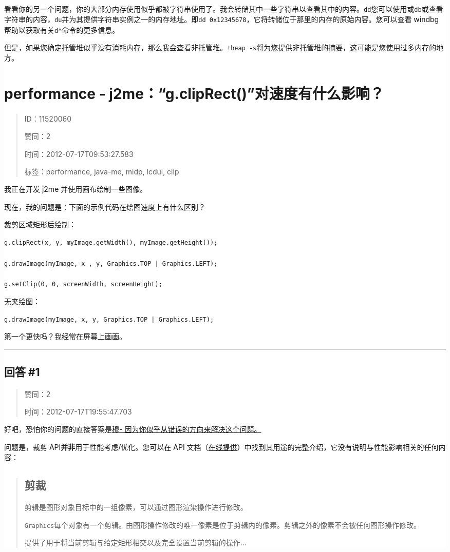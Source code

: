 看看你的另一个问题，你的大部分内存使用似乎都被字符串使用了。我会转储其中一些字符串以查看其中的内容。`dd`您可以使用或`db`或查看字符串的内容，`du`并为其提供字符串实例之一的内存地址。即`dd 0x12345678`，它将转储位于那里的内存的原始内容。您可以查看 windbg 帮助以获取有关`d*`命令的更多信息。

但是，如果您确定托管堆似乎没有消耗内存，那么我会查看非托管堆。`!heap -s`将为您提供非托管堆的摘要，这可能是您使用过多内存的地方。

# performance - j2me：“g.clipRect()”对速度有什么影响？

> ID：11520060
> 
> 赞同：2
> 
> 时间：2012-07-17T09:53:27.583
> 
> 标签：performance, java-me, midp, lcdui, clip

我正在开发 j2me 并使用画布绘制一些图像。

现在，我的问题是：下面的示例代码在绘图速度上有什么区别？

裁剪区域矩形后绘制：

```
g.clipRect(x, y, myImage.getWidth(), myImage.getHeight());

g.drawImage(myImage, x , y, Graphics.TOP | Graphics.LEFT);

g.setClip(0, 0, screenWidth, screenHeight); 
```

无夹绘图：

```
g.drawImage(myImage, x, y, Graphics.TOP | Graphics.LEFT); 
```

第一个更快吗？我经常在屏幕上画画。

* * *

## 回答 #1

> 赞同：2
> 
> 时间：2012-07-17T19:55:47.703

好吧，恐怕你的问题的直接答案是[穆- 因为你似乎从错误的方向来解决这个问题。](http://en.wikipedia.org/wiki/Mu_%28negative%29#Signifying_.22unasking.22_the_question_or_similar "在提供的条款中“不问”问题/没有答案")

问题是，裁剪 API**并非**用于性能考虑/优化。您可以在 API 文档（[在线提供](http://docs.oracle.com/javame/config/cldc/ref-impl/midp2.0/jsr118/javax/microedition/lcdui/Graphics.html#clip "API 文档")）中找到其用途的完整介绍，它没有说明与性能影响相关的任何内容：

> ## 剪裁
> 
> 剪辑是图形对象目标中的一组像素，可以通过图形渲染操作进行修改。
> 
> `Graphics`每个对象有一个剪辑。由图形操作修改的唯一像素是位于剪辑内的像素。剪辑之外的像素不会被任何图形操作修改。
> 
> 提供了用于将当前剪辑与给定矩形相交以及完全设置当前剪辑的操作...
